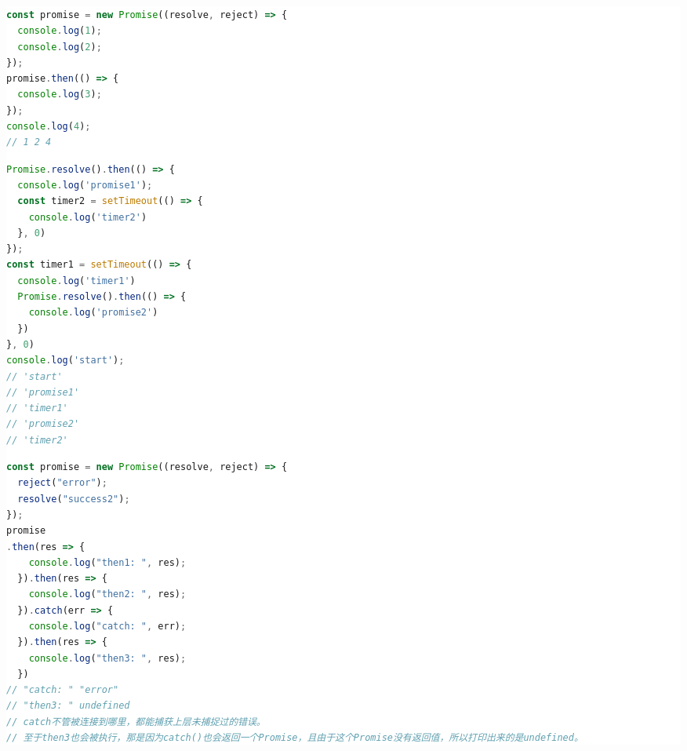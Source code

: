 ```js
const promise = new Promise((resolve, reject) => {
  console.log(1);
  console.log(2);
});
promise.then(() => {
  console.log(3);
});
console.log(4);
// 1 2 4
```

```js
Promise.resolve().then(() => {
  console.log('promise1');
  const timer2 = setTimeout(() => {
    console.log('timer2')
  }, 0)
});
const timer1 = setTimeout(() => {
  console.log('timer1')
  Promise.resolve().then(() => {
    console.log('promise2')
  })
}, 0)
console.log('start');
// 'start'
// 'promise1'
// 'timer1'
// 'promise2'
// 'timer2'
```

```js
const promise = new Promise((resolve, reject) => {
  reject("error");
  resolve("success2");
});
promise
.then(res => {
    console.log("then1: ", res);
  }).then(res => {
    console.log("then2: ", res);
  }).catch(err => {
    console.log("catch: ", err);
  }).then(res => {
    console.log("then3: ", res);
  })
// "catch: " "error"
// "then3: " undefined
// catch不管被连接到哪里，都能捕获上层未捕捉过的错误。
// 至于then3也会被执行，那是因为catch()也会返回一个Promise，且由于这个Promise没有返回值，所以打印出来的是undefined。
```
